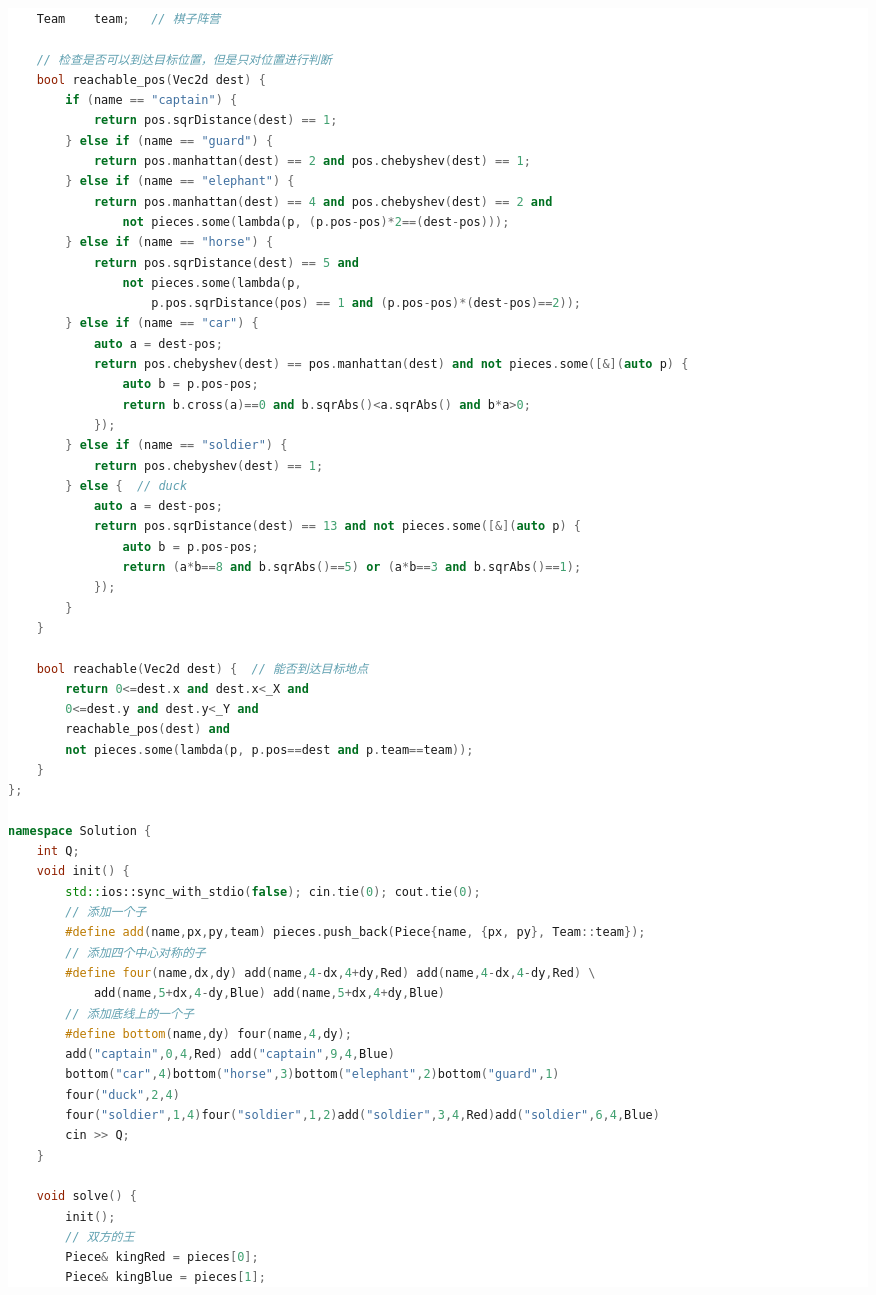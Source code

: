 ```cpp
    Team    team;   // 棋子阵营

    // 检查是否可以到达目标位置，但是只对位置进行判断
    bool reachable_pos(Vec2d dest) {
        if (name == "captain") {
            return pos.sqrDistance(dest) == 1;
        } else if (name == "guard") {
            return pos.manhattan(dest) == 2 and pos.chebyshev(dest) == 1;
        } else if (name == "elephant") {
            return pos.manhattan(dest) == 4 and pos.chebyshev(dest) == 2 and 
                not pieces.some(lambda(p, (p.pos-pos)*2==(dest-pos))); 
        } else if (name == "horse") {
            return pos.sqrDistance(dest) == 5 and 
                not pieces.some(lambda(p, 
                    p.pos.sqrDistance(pos) == 1 and (p.pos-pos)*(dest-pos)==2));
        } else if (name == "car") {
            auto a = dest-pos;
            return pos.chebyshev(dest) == pos.manhattan(dest) and not pieces.some([&](auto p) {
                auto b = p.pos-pos;
                return b.cross(a)==0 and b.sqrAbs()<a.sqrAbs() and b*a>0;
            });
        } else if (name == "soldier") {
            return pos.chebyshev(dest) == 1;
        } else {  // duck
            auto a = dest-pos;
            return pos.sqrDistance(dest) == 13 and not pieces.some([&](auto p) {
                auto b = p.pos-pos;
                return (a*b==8 and b.sqrAbs()==5) or (a*b==3 and b.sqrAbs()==1);
            });
        }
    }

    bool reachable(Vec2d dest) {  // 能否到达目标地点
        return 0<=dest.x and dest.x<_X and
        0<=dest.y and dest.y<_Y and
        reachable_pos(dest) and 
        not pieces.some(lambda(p, p.pos==dest and p.team==team));
    }
};

namespace Solution {
    int Q;
    void init() {
        std::ios::sync_with_stdio(false); cin.tie(0); cout.tie(0);
        // 添加一个子
        #define add(name,px,py,team) pieces.push_back(Piece{name, {px, py}, Team::team});
        // 添加四个中心对称的子
        #define four(name,dx,dy) add(name,4-dx,4+dy,Red) add(name,4-dx,4-dy,Red) \
            add(name,5+dx,4-dy,Blue) add(name,5+dx,4+dy,Blue)
        // 添加底线上的一个子
        #define bottom(name,dy) four(name,4,dy);
        add("captain",0,4,Red) add("captain",9,4,Blue)
        bottom("car",4)bottom("horse",3)bottom("elephant",2)bottom("guard",1)
        four("duck",2,4)
        four("soldier",1,4)four("soldier",1,2)add("soldier",3,4,Red)add("soldier",6,4,Blue)
        cin >> Q;
    }

    void solve() {
        init();
        // 双方的王
        Piece& kingRed = pieces[0];
        Piece& kingBlue = pieces[1];
```